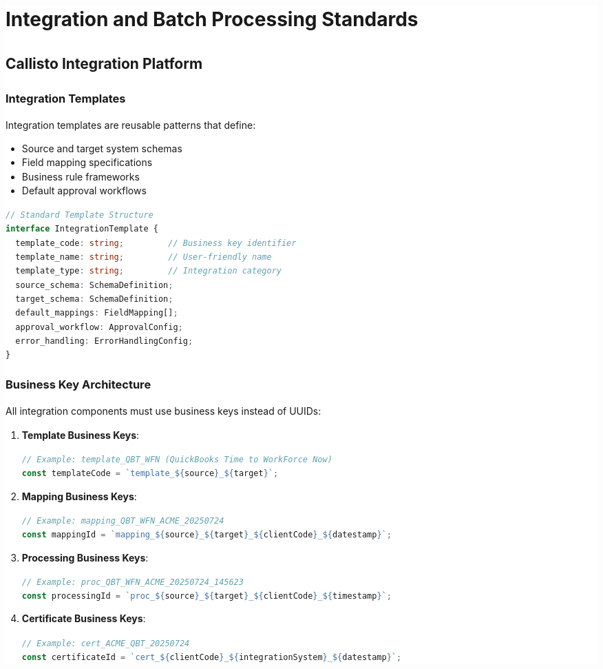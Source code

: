 # Integration and Batch Processing Standards

## Callisto Integration Platform

### Integration Templates

Integration templates are reusable patterns that define:
- Source and target system schemas
- Field mapping specifications
- Business rule frameworks
- Default approval workflows

```typescript
// Standard Template Structure
interface IntegrationTemplate {
  template_code: string;         // Business key identifier
  template_name: string;         // User-friendly name
  template_type: string;         // Integration category
  source_schema: SchemaDefinition;
  target_schema: SchemaDefinition;
  default_mappings: FieldMapping[];
  approval_workflow: ApprovalConfig;
  error_handling: ErrorHandlingConfig;
}
```

### Business Key Architecture

All integration components must use business keys instead of UUIDs:

1. **Template Business Keys**:
   ```typescript
   // Example: template_QBT_WFN (QuickBooks Time to WorkForce Now)
   const templateCode = `template_${source}_${target}`;
   ```

2. **Mapping Business Keys**:
   ```typescript
   // Example: mapping_QBT_WFN_ACME_20250724
   const mappingId = `mapping_${source}_${target}_${clientCode}_${datestamp}`;
   ```

3. **Processing Business Keys**:
   ```typescript
   // Example: proc_QBT_WFN_ACME_20250724_145623
   const processingId = `proc_${source}_${target}_${clientCode}_${timestamp}`;
   ```

4. **Certificate Business Keys**:
   ```typescript
   // Example: cert_ACME_QBT_20250724
   const certificateId = `cert_${clientCode}_${integrationSystem}_${datestamp}`;
   ```

